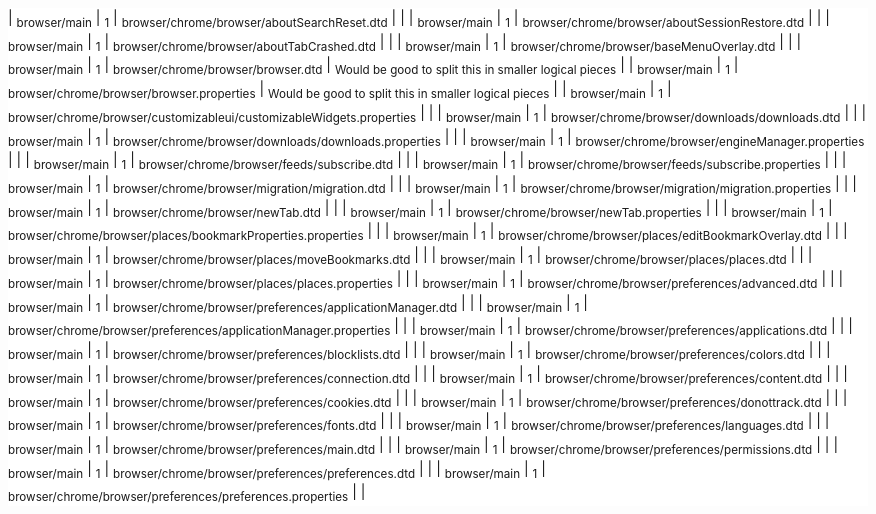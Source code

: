 | <sub>browser/main</sub> | <sub>1</sub> | <sub>browser/chrome/browser/aboutSearchReset.dtd</sub> | <sub></sub> |
| <sub>browser/main</sub> | <sub>1</sub> | <sub>browser/chrome/browser/aboutSessionRestore.dtd</sub> | <sub></sub> |
| <sub>browser/main</sub> | <sub>1</sub> | <sub>browser/chrome/browser/aboutTabCrashed.dtd</sub> | <sub></sub> |
| <sub>browser/main</sub> | <sub>1</sub> | <sub>browser/chrome/browser/baseMenuOverlay.dtd</sub> | <sub></sub> |
| <sub>browser/main</sub> | <sub>1</sub> | <sub>browser/chrome/browser/browser.dtd</sub> | <sub>Would be good to split this in smaller logical pieces</sub> |
| <sub>browser/main</sub> | <sub>1</sub> | <sub>browser/chrome/browser/browser.properties</sub> | <sub>Would be good to split this in smaller logical pieces</sub> |
| <sub>browser/main</sub> | <sub>1</sub> | <sub>browser/chrome/browser/customizableui/customizableWidgets.properties</sub> | <sub></sub> |
| <sub>browser/main</sub> | <sub>1</sub> | <sub>browser/chrome/browser/downloads/downloads.dtd</sub> | <sub></sub> |
| <sub>browser/main</sub> | <sub>1</sub> | <sub>browser/chrome/browser/downloads/downloads.properties</sub> | <sub></sub> |
| <sub>browser/main</sub> | <sub>1</sub> | <sub>browser/chrome/browser/engineManager.properties</sub> | <sub></sub> |
| <sub>browser/main</sub> | <sub>1</sub> | <sub>browser/chrome/browser/feeds/subscribe.dtd</sub> | <sub></sub> |
| <sub>browser/main</sub> | <sub>1</sub> | <sub>browser/chrome/browser/feeds/subscribe.properties</sub> | <sub></sub> |
| <sub>browser/main</sub> | <sub>1</sub> | <sub>browser/chrome/browser/migration/migration.dtd</sub> | <sub></sub> |
| <sub>browser/main</sub> | <sub>1</sub> | <sub>browser/chrome/browser/migration/migration.properties</sub> | <sub></sub> |
| <sub>browser/main</sub> | <sub>1</sub> | <sub>browser/chrome/browser/newTab.dtd</sub> | <sub></sub> |
| <sub>browser/main</sub> | <sub>1</sub> | <sub>browser/chrome/browser/newTab.properties</sub> | <sub></sub> |
| <sub>browser/main</sub> | <sub>1</sub> | <sub>browser/chrome/browser/places/bookmarkProperties.properties</sub> | <sub></sub> |
| <sub>browser/main</sub> | <sub>1</sub> | <sub>browser/chrome/browser/places/editBookmarkOverlay.dtd</sub> | <sub></sub> |
| <sub>browser/main</sub> | <sub>1</sub> | <sub>browser/chrome/browser/places/moveBookmarks.dtd</sub> | <sub></sub> |
| <sub>browser/main</sub> | <sub>1</sub> | <sub>browser/chrome/browser/places/places.dtd</sub> | <sub></sub> |
| <sub>browser/main</sub> | <sub>1</sub> | <sub>browser/chrome/browser/places/places.properties</sub> | <sub></sub> |
| <sub>browser/main</sub> | <sub>1</sub> | <sub>browser/chrome/browser/preferences/advanced.dtd</sub> | <sub></sub> |
| <sub>browser/main</sub> | <sub>1</sub> | <sub>browser/chrome/browser/preferences/applicationManager.dtd</sub> | <sub></sub> |
| <sub>browser/main</sub> | <sub>1</sub> | <sub>browser/chrome/browser/preferences/applicationManager.properties</sub> | <sub></sub> |
| <sub>browser/main</sub> | <sub>1</sub> | <sub>browser/chrome/browser/preferences/applications.dtd</sub> | <sub></sub> |
| <sub>browser/main</sub> | <sub>1</sub> | <sub>browser/chrome/browser/preferences/blocklists.dtd</sub> | <sub></sub> |
| <sub>browser/main</sub> | <sub>1</sub> | <sub>browser/chrome/browser/preferences/colors.dtd</sub> | <sub></sub> |
| <sub>browser/main</sub> | <sub>1</sub> | <sub>browser/chrome/browser/preferences/connection.dtd</sub> | <sub></sub> |
| <sub>browser/main</sub> | <sub>1</sub> | <sub>browser/chrome/browser/preferences/content.dtd</sub> | <sub></sub> |
| <sub>browser/main</sub> | <sub>1</sub> | <sub>browser/chrome/browser/preferences/cookies.dtd</sub> | <sub></sub> |
| <sub>browser/main</sub> | <sub>1</sub> | <sub>browser/chrome/browser/preferences/donottrack.dtd</sub> | <sub></sub> |
| <sub>browser/main</sub> | <sub>1</sub> | <sub>browser/chrome/browser/preferences/fonts.dtd</sub> | <sub></sub> |
| <sub>browser/main</sub> | <sub>1</sub> | <sub>browser/chrome/browser/preferences/languages.dtd</sub> | <sub></sub> |
| <sub>browser/main</sub> | <sub>1</sub> | <sub>browser/chrome/browser/preferences/main.dtd</sub> | <sub></sub> |
| <sub>browser/main</sub> | <sub>1</sub> | <sub>browser/chrome/browser/preferences/permissions.dtd</sub> | <sub></sub> |
| <sub>browser/main</sub> | <sub>1</sub> | <sub>browser/chrome/browser/preferences/preferences.dtd</sub> | <sub></sub> |
| <sub>browser/main</sub> | <sub>1</sub> | <sub>browser/chrome/browser/preferences/preferences.properties</sub> | <sub></sub> |